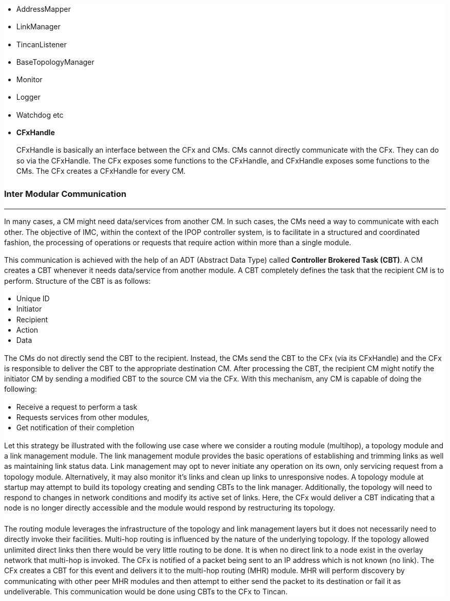   * AddressMapper
  * LinkManager
  * TincanListener
  * BaseTopologyManager
  * Monitor
  * Logger
  * Watchdog etc

* **CFxHandle**

  CFxHandle is basically an interface between the CFx and CMs. CMs cannot directly communicate with the CFx. They can do so via the CFxHandle. The CFx exposes some functions to the CFxHandle, and CFxHandle exposes some functions to the CMs. The CFx creates a CFxHandle for every CM.

### Inter Modular Communication
***

In many cases, a CM might need data/services from another CM. In such cases, the CMs need a way to communicate with each other. The objective of IMC, within the context of the IPOP controller system, is to facilitate in a structured and coordinated fashion, the processing of operations or requests that require action within more than a single module.

This communication is achieved with the help of an ADT (Abstract Data Type) called **Controller Brokered Task (CBT)**. A CM creates a CBT whenever it needs data/service from another module. A CBT completely defines the task that the recipient CM is to perform. Structure of the CBT is as follows:

* Unique ID
* Initiator
* Recipient
* Action
* Data

The CMs do not directly send the CBT to the recipient. Instead, the CMs send the CBT to the CFx (via its CFxHandle) and the CFx is responsible to deliver the CBT to the appropriate destination CM. After processing the CBT, the recipient CM might notify the initiator CM by sending a modified CBT to the source CM via the CFx. With this mechanism, any CM is capable of doing the following:

* Receive a request to perform a task
* Requests services from other modules, 
* Get notification of their completion

Let this strategy be illustrated with the following use case where we consider a routing module (multihop), a topology module and a link management module. The link management module provides the basic operations of establishing and trimming links as well as maintaining link status data. Link management may opt to never initiate any operation on its own, only servicing request from a topology module. Alternatively, it may also monitor it’s links and clean up links to unresponsive nodes. A topology module at startup may attempt to build its topology creating and sending CBTs to the link manager. Additionally, the topology will need to respond to changes in network conditions and modify its active set of links. Here, the CFx would deliver a CBT indicating that a node is no longer directly accessible and the module would respond by restructuring its topology.
<br/><br/>
The routing module leverages the infrastructure of the topology and link management layers but it does not necessarily need to directly invoke their facilities. Multi-hop routing is influenced by the nature of the underlying topology. If the topology allowed unlimited direct links then there would be very little routing to be done. It is when no direct link to a node exist in the overlay network that multi-hop is invoked. The CFx is notified of a packet being sent to an IP address which is not known (no link). The CFx creates a CBT for this event and delivers it to the multi-hop routing (MHR) module. MHR will perform discovery by communicating with other peer MHR modules and then attempt to either send the packet to its destination or fail it as undeliverable. This communication would be done using CBTs to the CFx to Tincan.
